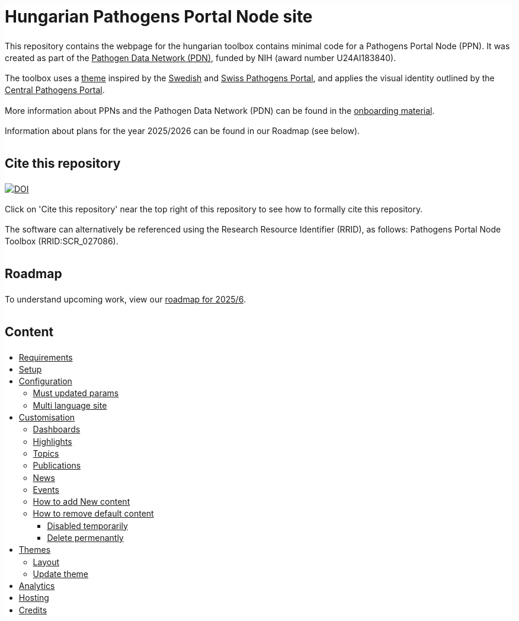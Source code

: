 # Hungarian Pathogens Portal Node site

This repository contains the webpage for the hungarian
toolbox contains minimal code for a Pathogens Portal Node (PPN). It was created as part of the [Pathogen Data Network (PDN)](https://pathogendatanetwork.org), funded by NIH (award number U24AI183840).

The toolbox uses a [theme](https://github.com/ScilifelabDataCentre/node-pathogens-portal-theme) inspired by the [Swedish](https://www.pathogens.se/) and [Swiss Pathogens Portal](https://pathogensportal.ch/), and applies the visual identity outlined by the [Central Pathogens Portal](https://www.pathogensportal.org/).

More information about PPNs and the Pathogen Data Network (PDN) can be found in the [onboarding material](static/docs/Onboarding_Introduction.pdf).

Information about plans for the year 2025/2026 can be found in our Roadmap (see below).

## Cite this repository

<a href="https://doi.org/10.5281/zenodo.15695579"><img src="https://zenodo.org/badge/919472818.svg" alt="DOI"></a>

Click on 'Cite this repository' near the top right of this repository to see how to formally cite this repository.

The software can alternatively be referenced using the Research Resource Identifier (RRID), as follows: Pathogens Portal Node Toolbox (RRID:SCR_027086).

## Roadmap

To understand upcoming work, view our [roadmap for 2025/6](https://docs.google.com/document/d/1K1vG6zdTM69xpNGdTC3FObPZ2WehXYc6y3F4j1-cfeQ/edit?tab=t.0#heading=h.tza3nqjp30d8).

## Content

- [Requirements](#requirements)
- [Setup](#setup)
- [Configuration](#configuration)
  - [Must updated params](#must-updated-params)
  - [Multi language site](#multi-language-site)
- [Customisation](#customisation)
  - [Dashboards](#dashboards)
  - [Highlights](#highlights)
  - [Topics](#topics)
  - [Publications](#publications)
  - [News](#news)
  - [Events](#events)
  - [How to add New content](#how-to-add-new-content)
  - [How to remove default content](#how-to-remove-default-content)
    - [Disabled temporarily](#disabled-temporarily)
    - [Delete permenantly](#delete-permenantly)
- [Themes](#themes)
  - [Layout](#layout)
  - [Update theme](#update-theme)
- [Analytics](#analytics)
- [Hosting](#hosting)
- [Credits](#credits)

